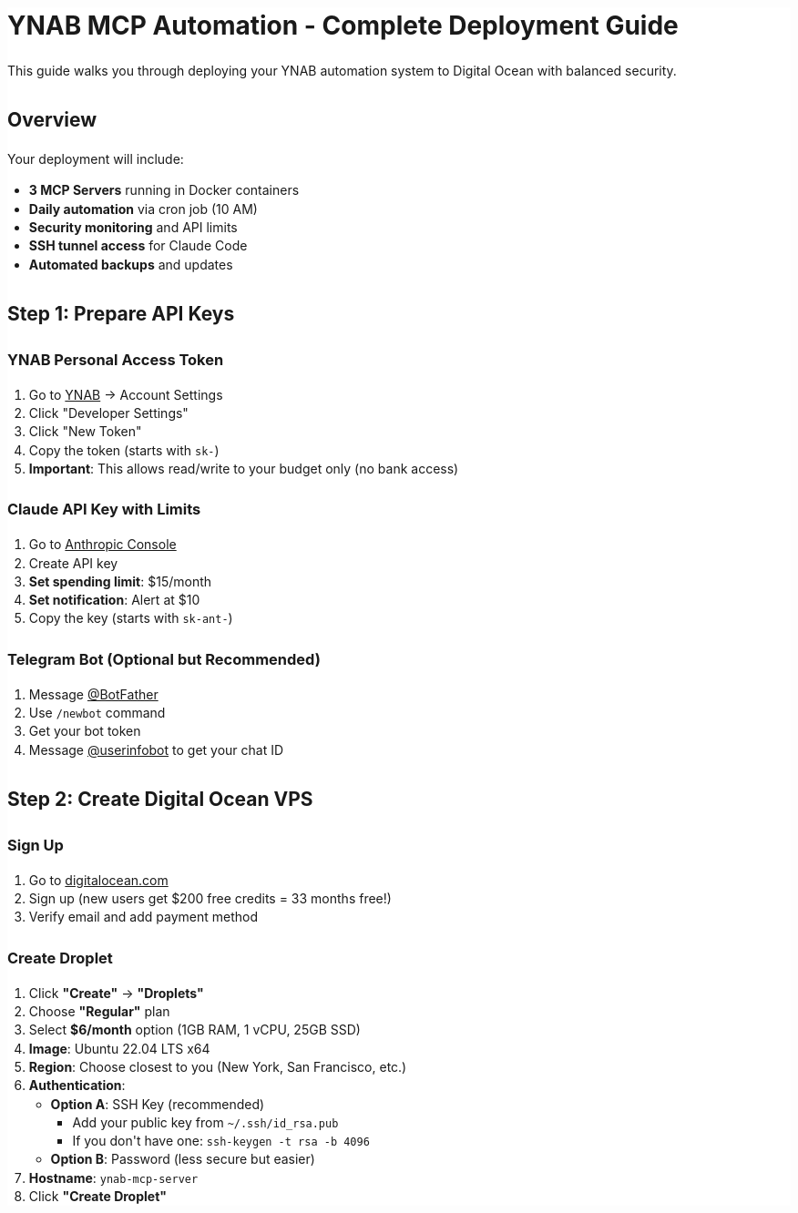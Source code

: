 # YNAB MCP Automation - Complete Deployment Guide

This guide walks you through deploying your YNAB automation system to Digital Ocean with balanced security.

## Overview

Your deployment will include:
- **3 MCP Servers** running in Docker containers
- **Daily automation** via cron job (10 AM)
- **Security monitoring** and API limits
- **SSH tunnel access** for Claude Code
- **Automated backups** and updates

## Step 1: Prepare API Keys

### YNAB Personal Access Token
1. Go to [YNAB](https://app.youneedabudget.com) → Account Settings
2. Click "Developer Settings" 
3. Click "New Token"
4. Copy the token (starts with `sk-`)
5. **Important**: This allows read/write to your budget only (no bank access)

### Claude API Key with Limits
1. Go to [Anthropic Console](https://console.anthropic.com)
2. Create API key
3. **Set spending limit**: $15/month
4. **Set notification**: Alert at $10
5. Copy the key (starts with `sk-ant-`)

### Telegram Bot (Optional but Recommended)
1. Message [@BotFather](https://t.me/botfather) 
2. Use `/newbot` command
3. Get your bot token
4. Message [@userinfobot](https://t.me/userinfobot) to get your chat ID

## Step 2: Create Digital Ocean VPS

### Sign Up
1. Go to [digitalocean.com](https://digitalocean.com)
2. Sign up (new users get $200 free credits = 33 months free!)
3. Verify email and add payment method

### Create Droplet
1. Click **"Create"** → **"Droplets"**
2. Choose **"Regular"** plan
3. Select **$6/month** option (1GB RAM, 1 vCPU, 25GB SSD)
4. **Image**: Ubuntu 22.04 LTS x64
5. **Region**: Choose closest to you (New York, San Francisco, etc.)
6. **Authentication**: 
   - **Option A**: SSH Key (recommended)
     - Add your public key from `~/.ssh/id_rsa.pub`
     - If you don't have one: `ssh-keygen -t rsa -b 4096`
   - **Option B**: Password (less secure but easier)
7. **Hostname**: `ynab-mcp-server`
8. Click **"Create Droplet"**
